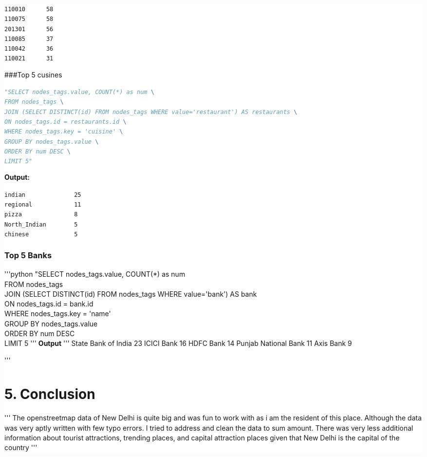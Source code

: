 ```
110010		58
110075		58
201301		56
110085		37
110042		36
110021		31

```
###Top 5 cusines
```python
"SELECT nodes_tags.value, COUNT(*) as num \
FROM nodes_tags \
JOIN (SELECT DISTINCT(id) FROM nodes_tags WHERE value='restaurant') AS restaurants \
ON nodes_tags.id = restaurants.id \
WHERE nodes_tags.key = 'cuisine' \
GROUP BY nodes_tags.value \
ORDER BY num DESC \
LIMIT 5"
```
**Output:**
```
indian				25
regional			11
pizza				8
North_Indian		5
chinese				5
```

### Top 5 Banks
'''python
"SELECT nodes_tags.value, COUNT(*) as num \
                            FROM nodes_tags \
                            JOIN (SELECT DISTINCT(id) FROM nodes_tags WHERE value='bank') AS bank \
                            ON nodes_tags.id = bank.id \
                            WHERE nodes_tags.key = 'name' \
                            GROUP BY nodes_tags.value \
                            ORDER BY num DESC \
                            LIMIT 5
'''
**Output**
'''
State Bank of India		23
ICICI Bank				16
HDFC Bank				14
Punjab National Bank	11
Axis Bank				9

'''

# 5. Conclusion
'''
The openstreetmap data of New Delhi is quite big and was fun to work with as i am the resident of this place. Although the data was very aptly written with few typo errors.
I tried to address and clean the data to sum amount. There was very less additional information about tourist attractions, trending places,
and capital attraction places given that New Delhi is the capital of the country 
'''
